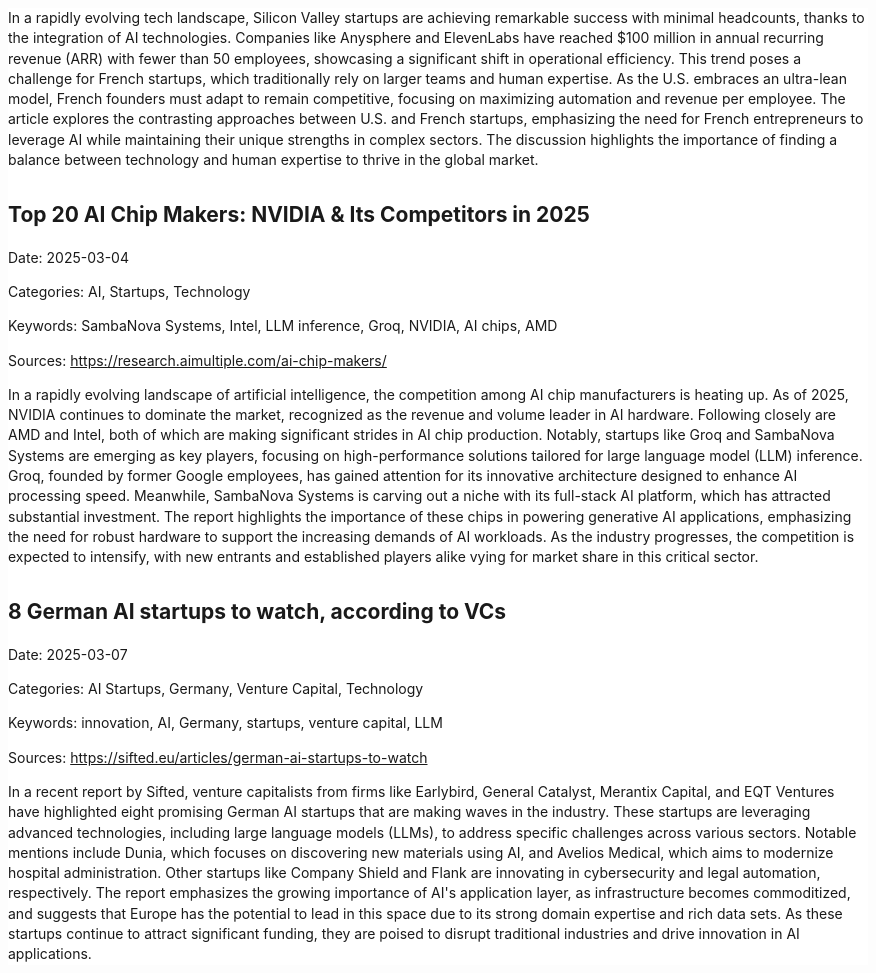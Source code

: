 In a rapidly evolving tech landscape, Silicon Valley startups are achieving remarkable success with minimal headcounts, thanks to the integration of AI technologies. Companies like Anysphere and ElevenLabs have reached $100 million in annual recurring revenue (ARR) with fewer than 50 employees, showcasing a significant shift in operational efficiency. This trend poses a challenge for French startups, which traditionally rely on larger teams and human expertise. As the U.S. embraces an ultra-lean model, French founders must adapt to remain competitive, focusing on maximizing automation and revenue per employee. The article explores the contrasting approaches between U.S. and French startups, emphasizing the need for French entrepreneurs to leverage AI while maintaining their unique strengths in complex sectors. The discussion highlights the importance of finding a balance between technology and human expertise to thrive in the global market.

## Top 20 AI Chip Makers: NVIDIA & Its Competitors in 2025

Date: 2025-03-04

Categories: AI, Startups, Technology

Keywords: SambaNova Systems, Intel, LLM inference, Groq, NVIDIA, AI chips, AMD

Sources: https://research.aimultiple.com/ai-chip-makers/

In a rapidly evolving landscape of artificial intelligence, the competition among AI chip manufacturers is heating up. As of 2025, NVIDIA continues to dominate the market, recognized as the revenue and volume leader in AI hardware. Following closely are AMD and Intel, both of which are making significant strides in AI chip production. Notably, startups like Groq and SambaNova Systems are emerging as key players, focusing on high-performance solutions tailored for large language model (LLM) inference. Groq, founded by former Google employees, has gained attention for its innovative architecture designed to enhance AI processing speed. Meanwhile, SambaNova Systems is carving out a niche with its full-stack AI platform, which has attracted substantial investment. The report highlights the importance of these chips in powering generative AI applications, emphasizing the need for robust hardware to support the increasing demands of AI workloads. As the industry progresses, the competition is expected to intensify, with new entrants and established players alike vying for market share in this critical sector.

## 8 German AI startups to watch, according to VCs

Date: 2025-03-07

Categories: AI Startups, Germany, Venture Capital, Technology

Keywords: innovation, AI, Germany, startups, venture capital, LLM

Sources: https://sifted.eu/articles/german-ai-startups-to-watch

In a recent report by Sifted, venture capitalists from firms like Earlybird, General Catalyst, Merantix Capital, and EQT Ventures have highlighted eight promising German AI startups that are making waves in the industry. These startups are leveraging advanced technologies, including large language models (LLMs), to address specific challenges across various sectors. Notable mentions include Dunia, which focuses on discovering new materials using AI, and Avelios Medical, which aims to modernize hospital administration. Other startups like Company Shield and Flank are innovating in cybersecurity and legal automation, respectively. The report emphasizes the growing importance of AI's application layer, as infrastructure becomes commoditized, and suggests that Europe has the potential to lead in this space due to its strong domain expertise and rich data sets. As these startups continue to attract significant funding, they are poised to disrupt traditional industries and drive innovation in AI applications.
